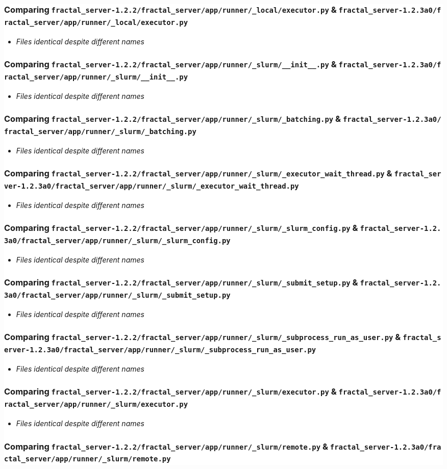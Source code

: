 ### Comparing `fractal_server-1.2.2/fractal_server/app/runner/_local/executor.py` & `fractal_server-1.2.3a0/fractal_server/app/runner/_local/executor.py`

 * *Files identical despite different names*

### Comparing `fractal_server-1.2.2/fractal_server/app/runner/_slurm/__init__.py` & `fractal_server-1.2.3a0/fractal_server/app/runner/_slurm/__init__.py`

 * *Files identical despite different names*

### Comparing `fractal_server-1.2.2/fractal_server/app/runner/_slurm/_batching.py` & `fractal_server-1.2.3a0/fractal_server/app/runner/_slurm/_batching.py`

 * *Files identical despite different names*

### Comparing `fractal_server-1.2.2/fractal_server/app/runner/_slurm/_executor_wait_thread.py` & `fractal_server-1.2.3a0/fractal_server/app/runner/_slurm/_executor_wait_thread.py`

 * *Files identical despite different names*

### Comparing `fractal_server-1.2.2/fractal_server/app/runner/_slurm/_slurm_config.py` & `fractal_server-1.2.3a0/fractal_server/app/runner/_slurm/_slurm_config.py`

 * *Files identical despite different names*

### Comparing `fractal_server-1.2.2/fractal_server/app/runner/_slurm/_submit_setup.py` & `fractal_server-1.2.3a0/fractal_server/app/runner/_slurm/_submit_setup.py`

 * *Files identical despite different names*

### Comparing `fractal_server-1.2.2/fractal_server/app/runner/_slurm/_subprocess_run_as_user.py` & `fractal_server-1.2.3a0/fractal_server/app/runner/_slurm/_subprocess_run_as_user.py`

 * *Files identical despite different names*

### Comparing `fractal_server-1.2.2/fractal_server/app/runner/_slurm/executor.py` & `fractal_server-1.2.3a0/fractal_server/app/runner/_slurm/executor.py`

 * *Files identical despite different names*

### Comparing `fractal_server-1.2.2/fractal_server/app/runner/_slurm/remote.py` & `fractal_server-1.2.3a0/fractal_server/app/runner/_slurm/remote.py`

